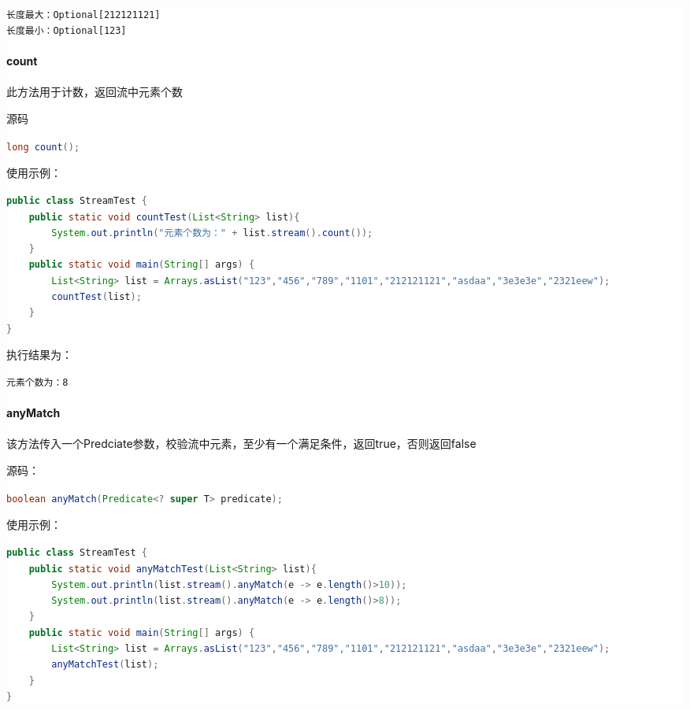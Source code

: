 ```text
长度最大：Optional[212121121]
长度最小：Optional[123]
```

#### count

此方法用于计数，返回流中元素个数

源码

```java
long count();
```

使用示例：

```java
public class StreamTest {
    public static void countTest(List<String> list){
        System.out.println("元素个数为：" + list.stream().count());
    }
    public static void main(String[] args) {
        List<String> list = Arrays.asList("123","456","789","1101","212121121","asdaa","3e3e3e","2321eew");
        countTest(list);
    }
}
```

执行结果为：

```text
元素个数为：8
```

#### anyMatch

该方法传入一个Predciate参数，校验流中元素，至少有一个满足条件，返回true，否则返回false

源码：

```java
boolean anyMatch(Predicate<? super T> predicate);
```

使用示例：

```java
public class StreamTest {
    public static void anyMatchTest(List<String> list){
        System.out.println(list.stream().anyMatch(e -> e.length()>10));
        System.out.println(list.stream().anyMatch(e -> e.length()>8));
    }
    public static void main(String[] args) {
        List<String> list = Arrays.asList("123","456","789","1101","212121121","asdaa","3e3e3e","2321eew");
        anyMatchTest(list);
    }
}
```
